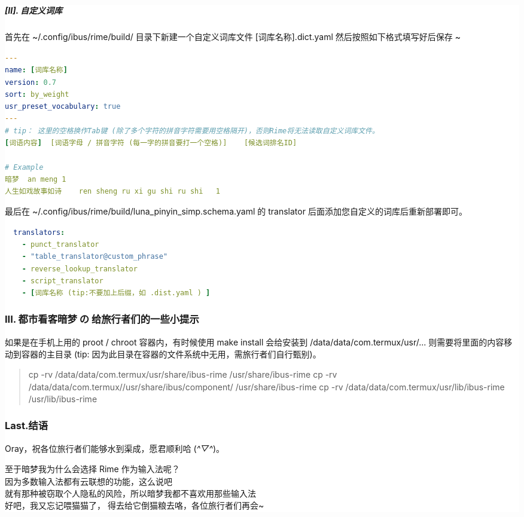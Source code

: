 ##### [II]. 自定义词库
首先在 ~/.config/ibus/rime/build/ 目录下新建一个自定义词库文件 [词库名称].dict.yaml
然后按照如下格式填写好后保存 ~
```yaml
---
name: [词库名称]
version: 0.7
sort: by_weight
usr_preset_vocabulary: true
---
# tip： 这里的空格换作Tab键 (除了多个字符的拼音字符需要用空格隔开)，否则Rime将无法读取自定义词库文件。
[词语内容]	[词语字母 / 拼音字符 (每一字的拼音要打一个空格)]	[候选词排名ID]

# Example
暗梦	an meng	1
人生如戏故事如诗	ren sheng ru xi gu shi ru shi	1
```

最后在 ~/.config/ibus/rime/build/luna_pinyin_simp.schema.yaml 的 translator 后面添加您自定义的词库后重新部署即可。
```yaml
  translators:
    - punct_translator
    - "table_translator@custom_phrase"
    - reverse_lookup_translator
    - script_translator
    - [词库名称 (tip:不要加上后缀，如 .dist.yaml ) ]
```

### III. 都市看客暗梦 の 给旅行者们的一些小提示
如果是在手机上用的 proot / chroot 容器内，有时候使用 make install 会给安装到 /data/data/com.termux/usr/...
则需要将里面的内容移动到容器的主目录 (tip: 因为此目录在容器的文件系统中无用，需旅行者们自行甄别)。
> cp -rv /data/data/com.termux/usr/share/ibus-rime /usr/share/ibus-rime
> cp -rv /data/data/com.termux//usr/share/ibus/component/ /usr/share/ibus-rime
> cp -rv /data/data/com.termux/usr/lib/ibus-rime /usr/lib/ibus-rime

### Last.结语
Oray，祝各位旅行者们能够水到渠成，愿君顺利哈 (*^▽^*)。

<div class="alert alert-warning"><span class="alert-inner--text">
至于暗梦我为什么会选择 Rime 作为输入法呢？<br>
因为多数输入法都有云联想的功能，这么说吧<br>
就有那种被窃取个人隐私的风险，所以暗梦我都不喜欢用那些输入法<br>
好吧，我又忘记喂猫猫了， 得去给它倒猫粮去咯，各位旅行者们再会~<br>
</span></div>
